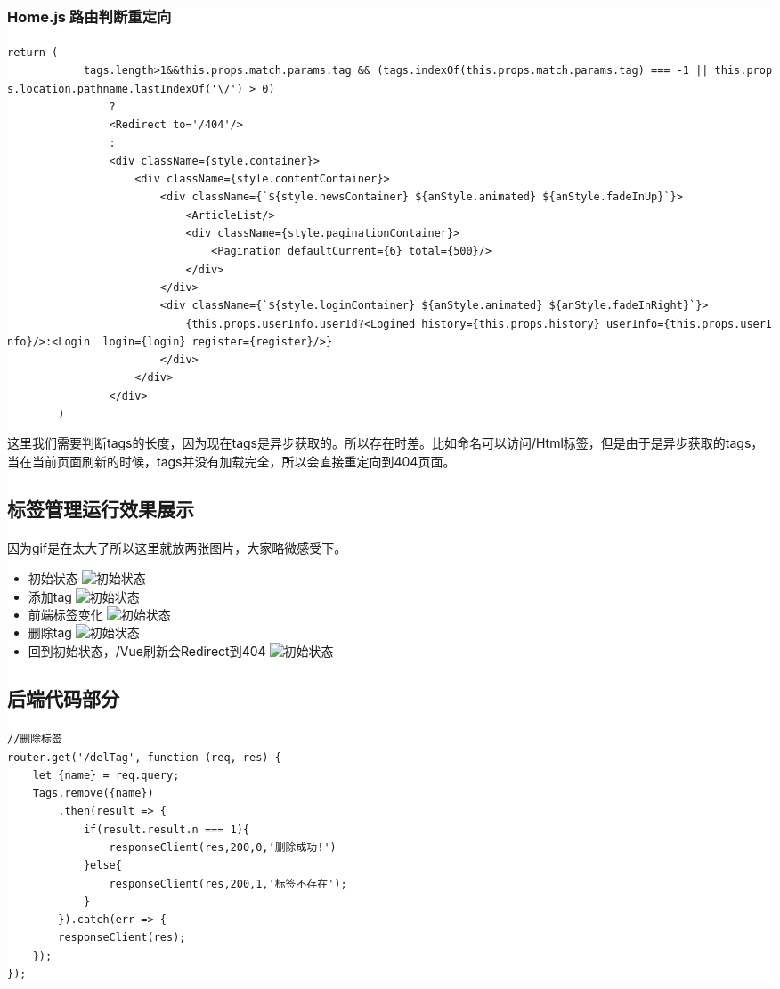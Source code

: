 ### Home.js 路由判断重定向

    return (
                tags.length>1&&this.props.match.params.tag && (tags.indexOf(this.props.match.params.tag) === -1 || this.props.location.pathname.lastIndexOf('\/') > 0)
                    ?
                    <Redirect to='/404'/>
                    :
                    <div className={style.container}>
                        <div className={style.contentContainer}>
                            <div className={`${style.newsContainer} ${anStyle.animated} ${anStyle.fadeInUp}`}>
                                <ArticleList/>
                                <div className={style.paginationContainer}>
                                    <Pagination defaultCurrent={6} total={500}/>
                                </div>
                            </div>
                            <div className={`${style.loginContainer} ${anStyle.animated} ${anStyle.fadeInRight}`}>
                                {this.props.userInfo.userId?<Logined history={this.props.history} userInfo={this.props.userInfo}/>:<Login  login={login} register={register}/>}
                            </div>
                        </div>
                    </div>
            )
  
这里我们需要判断tags的长度，因为现在tags是异步获取的。所以存在时差。比如命名可以访问/Html标签，但是由于是异步获取的tags，当在当前页面刷新的时候，tags并没有加载完全，所以会直接重定向到404页面。

## 标签管理运行效果展示

因为gif是在太大了所以这里就放两张图片，大家略微感受下。

- 初始状态
![初始状态](../08_1.png)
- 添加tag
![初始状态](../08_2.png)
- 前端标签变化
![初始状态](../08_3.png)
- 删除tag
![初始状态](../08_4.png)
- 回到初始状态，/Vue刷新会Redirect到404
![初始状态](../404.png)

## 后端代码部分

    //删除标签
    router.get('/delTag', function (req, res) {
        let {name} = req.query;
        Tags.remove({name})
            .then(result => {
                if(result.result.n === 1){
                    responseClient(res,200,0,'删除成功!')
                }else{
                    responseClient(res,200,1,'标签不存在');
                }
            }).catch(err => {
            responseClient(res);
        });
    });
    